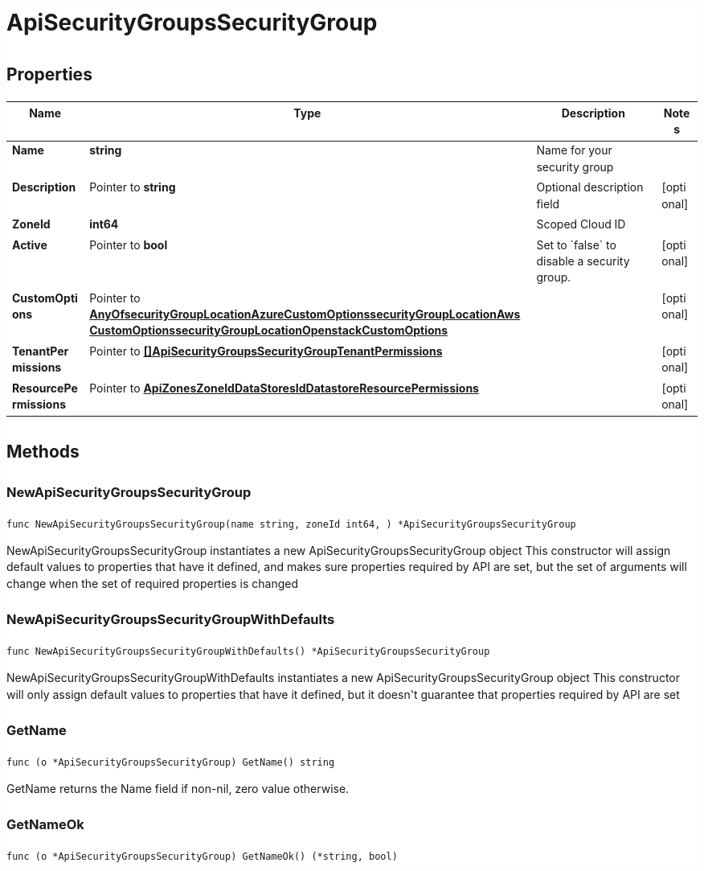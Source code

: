 # ApiSecurityGroupsSecurityGroup

## Properties

Name | Type | Description | Notes
------------ | ------------- | ------------- | -------------
**Name** | **string** | Name for your security group | 
**Description** | Pointer to **string** | Optional description field | [optional] 
**ZoneId** | **int64** | Scoped Cloud ID | 
**Active** | Pointer to **bool** | Set to &#x60;false&#x60; to disable a security group. | [optional] 
**CustomOptions** | Pointer to [**AnyOfsecurityGroupLocationAzureCustomOptionssecurityGroupLocationAwsCustomOptionssecurityGroupLocationOpenstackCustomOptions**](anyOf&lt;securityGroupLocationAzureCustomOptions,securityGroupLocationAwsCustomOptions,securityGroupLocationOpenstackCustomOptions&gt;.md) |  | [optional] 
**TenantPermissions** | Pointer to [**[]ApiSecurityGroupsSecurityGroupTenantPermissions**](ApiSecurityGroupsSecurityGroupTenantPermissions.md) |  | [optional] 
**ResourcePermissions** | Pointer to [**ApiZonesZoneIdDataStoresIdDatastoreResourcePermissions**](_api_zones__zoneId__data_stores__id__datastore_resourcePermissions.md) |  | [optional] 

## Methods

### NewApiSecurityGroupsSecurityGroup

`func NewApiSecurityGroupsSecurityGroup(name string, zoneId int64, ) *ApiSecurityGroupsSecurityGroup`

NewApiSecurityGroupsSecurityGroup instantiates a new ApiSecurityGroupsSecurityGroup object
This constructor will assign default values to properties that have it defined,
and makes sure properties required by API are set, but the set of arguments
will change when the set of required properties is changed

### NewApiSecurityGroupsSecurityGroupWithDefaults

`func NewApiSecurityGroupsSecurityGroupWithDefaults() *ApiSecurityGroupsSecurityGroup`

NewApiSecurityGroupsSecurityGroupWithDefaults instantiates a new ApiSecurityGroupsSecurityGroup object
This constructor will only assign default values to properties that have it defined,
but it doesn't guarantee that properties required by API are set

### GetName

`func (o *ApiSecurityGroupsSecurityGroup) GetName() string`

GetName returns the Name field if non-nil, zero value otherwise.

### GetNameOk

`func (o *ApiSecurityGroupsSecurityGroup) GetNameOk() (*string, bool)`
